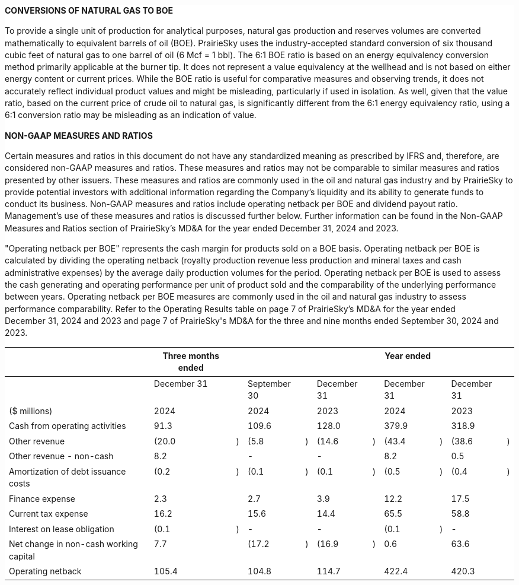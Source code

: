 **CONVERSIONS OF NATURAL GAS TO BOE**

To provide a single unit of production for analytical purposes, natural gas production and reserves volumes are converted mathematically to equivalent barrels of oil (BOE). PrairieSky uses the industry-accepted standard conversion of six thousand cubic feet of natural gas to one barrel of oil (6 Mcf = 1 bbl). The 6:1 BOE ratio is based on an energy equivalency conversion method primarily applicable at the burner tip. It does not represent a value equivalency at the wellhead and is not based on either energy content or current prices. While the BOE ratio is useful for comparative measures and observing trends, it does not accurately reflect individual product values and might be misleading, particularly if used in isolation. As well, given that the value ratio, based on the current price of crude oil to natural gas, is significantly different from the 6:1 energy equivalency ratio, using a 6:1 conversion ratio may be misleading as an indication of value.

**NON-GAAP MEASURES AND RATIOS**

Certain measures and ratios in this document do not have any standardized meaning as prescribed by IFRS and, therefore, are considered non-GAAP measures and ratios. These measures and ratios may not be comparable to similar measures and ratios presented by other issuers. These measures and ratios are commonly used in the oil and natural gas industry and by PrairieSky to provide potential investors with additional information regarding the Company’s liquidity and its ability to generate funds to conduct its business. Non-GAAP measures and ratios include operating netback per BOE and dividend payout ratio. Management’s use of these measures and ratios is discussed further below. Further information can be found in the Non-GAAP Measures and Ratios section of PrairieSky’s MD&A for the year ended December 31, 2024 and 2023.

"Operating netback per BOE" represents the cash margin for products sold on a BOE basis. Operating netback per BOE is calculated by dividing the operating netback (royalty production revenue less production and mineral taxes and cash administrative expenses) by the average daily production volumes for the period. Operating netback per BOE is used to assess the cash generating and operating performance per unit of product sold and the comparability of the underlying performance between years. Operating netback per BOE measures are commonly used in the oil and natural gas industry to assess performance comparability. Refer to the Operating Results table on page 7 of PrairieSky’s MD&A for the year ended December 31, 2024 and 2023 and page 7 of PrairieSky's MD&A for the three and nine months ended September 30, 2024 and 2023.

|  | Three months ended | | | | | | Year ended | | | |
| --- | --- | --- | --- | --- | --- | --- | --- | --- | --- | --- |
|  | December 31 | | September 30 | | December 31 | | December 31 | | December 31 | |
| ($ millions) | 2024 | | 2024 | | 2023 | | 2024 | | 2023 | |
| Cash from operating activities | 91.3 |  | 109.6 |  | 128.0 |  | 379.9 |  | 318.9 |  |
| Other revenue | (20.0 | ) | (5.8 | ) | (14.6 | ) | (43.4 | ) | (38.6 | ) |
| Other revenue - non-cash | 8.2 |  | - |  | - |  | 8.2 |  | 0.5 |  |
| Amortization of debt issuance costs | (0.2 | ) | (0.1 | ) | (0.1 | ) | (0.5 | ) | (0.4 | ) |
| Finance expense | 2.3 |  | 2.7 |  | 3.9 |  | 12.2 |  | 17.5 |  |
| Current tax expense | 16.2 |  | 15.6 |  | 14.4 |  | 65.5 |  | 58.8 |  |
| Interest on lease obligation | (0.1 | ) | - |  | - |  | (0.1 | ) | - |  |
| Net change in non-cash working capital | 7.7 |  | (17.2 | ) | (16.9 | ) | 0.6 |  | 63.6 |  |
| Operating netback | 105.4 |  | 104.8 |  | 114.7 |  | 422.4 |  | 420.3 |  |
